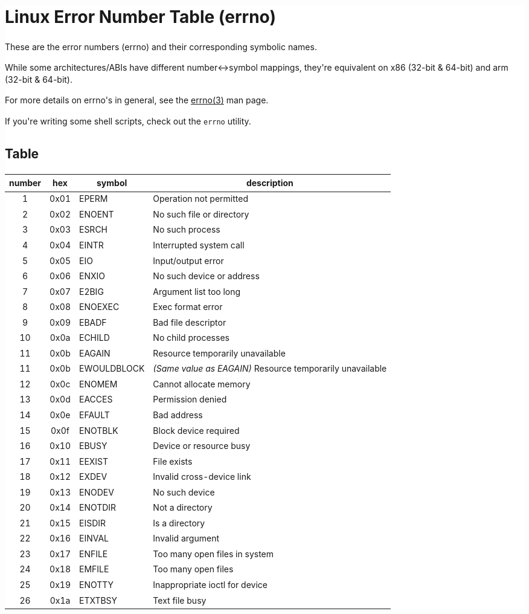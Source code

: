 # Linux Error Number Table (errno)

These are the error numbers (errno) and their corresponding symbolic names.

While some architectures/ABIs have different number<->symbol mappings, they're
equivalent on x86 (32-bit & 64-bit) and arm (32-bit & 64-bit).

For more details on errno's in general, see the
[errno(3)](http://man7.org/linux/man-pages/man3/errno.3.html) man page.

If you're writing some shell scripts, check out the `errno` utility.

## Table



| number | hex | symbol | description |
|:------:|:---:|--------|-------------|
| 1 | 0x01 | EPERM | Operation not permitted |
| 2 | 0x02 | ENOENT | No such file or directory |
| 3 | 0x03 | ESRCH | No such process |
| 4 | 0x04 | EINTR | Interrupted system call |
| 5 | 0x05 | EIO | Input/output error |
| 6 | 0x06 | ENXIO | No such device or address |
| 7 | 0x07 | E2BIG | Argument list too long |
| 8 | 0x08 | ENOEXEC | Exec format error |
| 9 | 0x09 | EBADF | Bad file descriptor |
| 10 | 0x0a | ECHILD | No child processes |
| 11 | 0x0b | EAGAIN | Resource temporarily unavailable |
| 11 | 0x0b | EWOULDBLOCK | *(Same value as EAGAIN)* Resource temporarily unavailable |
| 12 | 0x0c | ENOMEM | Cannot allocate memory |
| 13 | 0x0d | EACCES | Permission denied |
| 14 | 0x0e | EFAULT | Bad address |
| 15 | 0x0f | ENOTBLK | Block device required |
| 16 | 0x10 | EBUSY | Device or resource busy |
| 17 | 0x11 | EEXIST | File exists |
| 18 | 0x12 | EXDEV | Invalid cross-device link |
| 19 | 0x13 | ENODEV | No such device |
| 20 | 0x14 | ENOTDIR | Not a directory |
| 21 | 0x15 | EISDIR | Is a directory |
| 22 | 0x16 | EINVAL | Invalid argument |
| 23 | 0x17 | ENFILE | Too many open files in system |
| 24 | 0x18 | EMFILE | Too many open files |
| 25 | 0x19 | ENOTTY | Inappropriate ioctl for device |
| 26 | 0x1a | ETXTBSY | Text file busy |